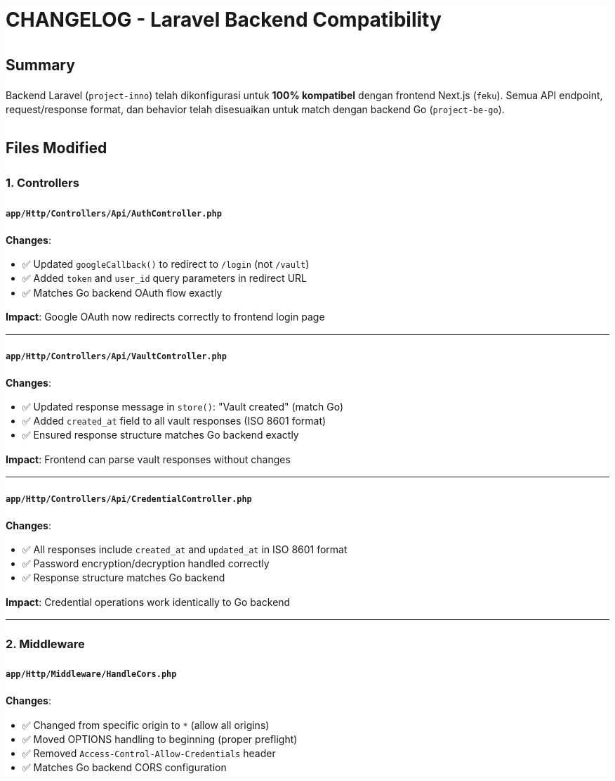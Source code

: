 # CHANGELOG - Laravel Backend Compatibility

## Summary

Backend Laravel (`project-inno`) telah dikonfigurasi untuk **100% kompatibel** dengan frontend Next.js (`feku`). Semua API endpoint, request/response format, dan behavior telah disesuaikan untuk match dengan backend Go (`project-be-go`).

## Files Modified

### 1. Controllers

#### `app/Http/Controllers/Api/AuthController.php`
**Changes**:
- ✅ Updated `googleCallback()` to redirect to `/login` (not `/vault`)
- ✅ Added `token` and `user_id` query parameters in redirect URL
- ✅ Matches Go backend OAuth flow exactly

**Impact**: Google OAuth now redirects correctly to frontend login page

---

#### `app/Http/Controllers/Api/VaultController.php`
**Changes**:
- ✅ Updated response message in `store()`: "Vault created" (match Go)
- ✅ Added `created_at` field to all vault responses (ISO 8601 format)
- ✅ Ensured response structure matches Go backend exactly

**Impact**: Frontend can parse vault responses without changes

---

#### `app/Http/Controllers/Api/CredentialController.php`
**Changes**:
- ✅ All responses include `created_at` and `updated_at` in ISO 8601 format
- ✅ Password encryption/decryption handled correctly
- ✅ Response structure matches Go backend

**Impact**: Credential operations work identically to Go backend

---

### 2. Middleware

#### `app/Http/Middleware/HandleCors.php`
**Changes**:
- ✅ Changed from specific origin to `*` (allow all origins)
- ✅ Moved OPTIONS handling to beginning (proper preflight)
- ✅ Removed `Access-Control-Allow-Credentials` header
- ✅ Matches Go backend CORS configuration
